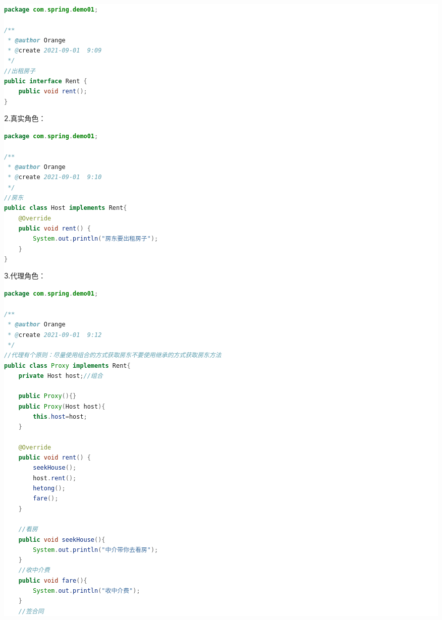 ```java
package com.spring.demo01;

/**
 * @author Orange
 * @create 2021-09-01  9:09
 */
//出租房子
public interface Rent {
    public void rent();
}
```

2.真实角色：

```java
package com.spring.demo01;

/**
 * @author Orange
 * @create 2021-09-01  9:10
 */
//房东
public class Host implements Rent{
    @Override
    public void rent() {
        System.out.println("房东要出租房子");
    }
}
```

3.代理角色：

```java
package com.spring.demo01;

/**
 * @author Orange
 * @create 2021-09-01  9:12
 */
//代理有个原则：尽量使用组合的方式获取房东不要使用继承的方式获取房东方法
public class Proxy implements Rent{
    private Host host;//组合

    public Proxy(){}
    public Proxy(Host host){
        this.host=host;
    }

    @Override
    public void rent() {
        seekHouse();
        host.rent();
        hetong();
        fare();
    }

    //看房
    public void seekHouse(){
        System.out.println("中介带你去看房");
    }
    //收中介费
    public void fare(){
        System.out.println("收中介费");
    }
    //签合同
```